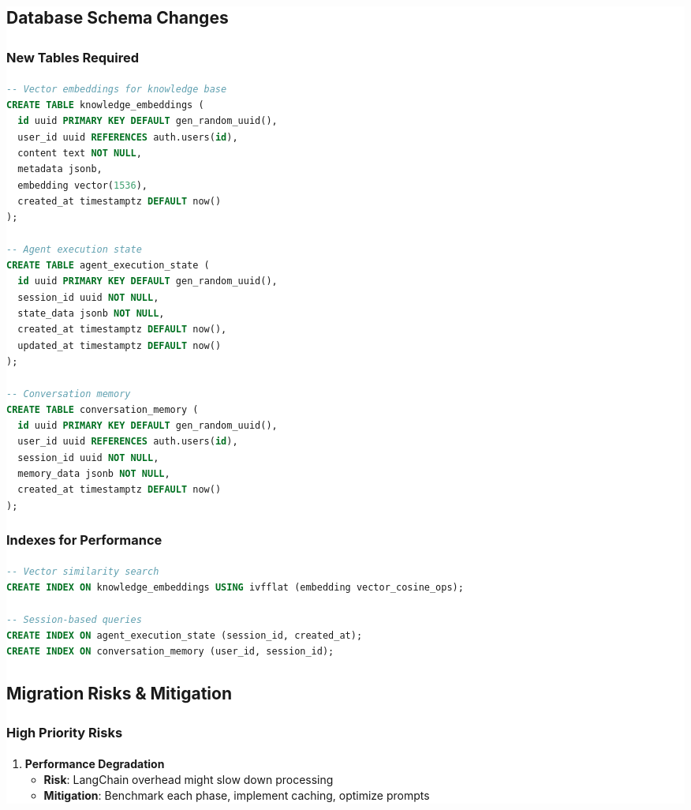 ## Database Schema Changes

### New Tables Required

```sql
-- Vector embeddings for knowledge base
CREATE TABLE knowledge_embeddings (
  id uuid PRIMARY KEY DEFAULT gen_random_uuid(),
  user_id uuid REFERENCES auth.users(id),
  content text NOT NULL,
  metadata jsonb,
  embedding vector(1536),
  created_at timestamptz DEFAULT now()
);

-- Agent execution state
CREATE TABLE agent_execution_state (
  id uuid PRIMARY KEY DEFAULT gen_random_uuid(),
  session_id uuid NOT NULL,
  state_data jsonb NOT NULL,
  created_at timestamptz DEFAULT now(),
  updated_at timestamptz DEFAULT now()
);

-- Conversation memory
CREATE TABLE conversation_memory (
  id uuid PRIMARY KEY DEFAULT gen_random_uuid(),
  user_id uuid REFERENCES auth.users(id),
  session_id uuid NOT NULL,
  memory_data jsonb NOT NULL,
  created_at timestamptz DEFAULT now()
);
```

### Indexes for Performance

```sql
-- Vector similarity search
CREATE INDEX ON knowledge_embeddings USING ivfflat (embedding vector_cosine_ops);

-- Session-based queries
CREATE INDEX ON agent_execution_state (session_id, created_at);
CREATE INDEX ON conversation_memory (user_id, session_id);
```

## Migration Risks & Mitigation

### High Priority Risks

1. **Performance Degradation**
   - **Risk**: LangChain overhead might slow down processing
   - **Mitigation**: Benchmark each phase, implement caching, optimize prompts
